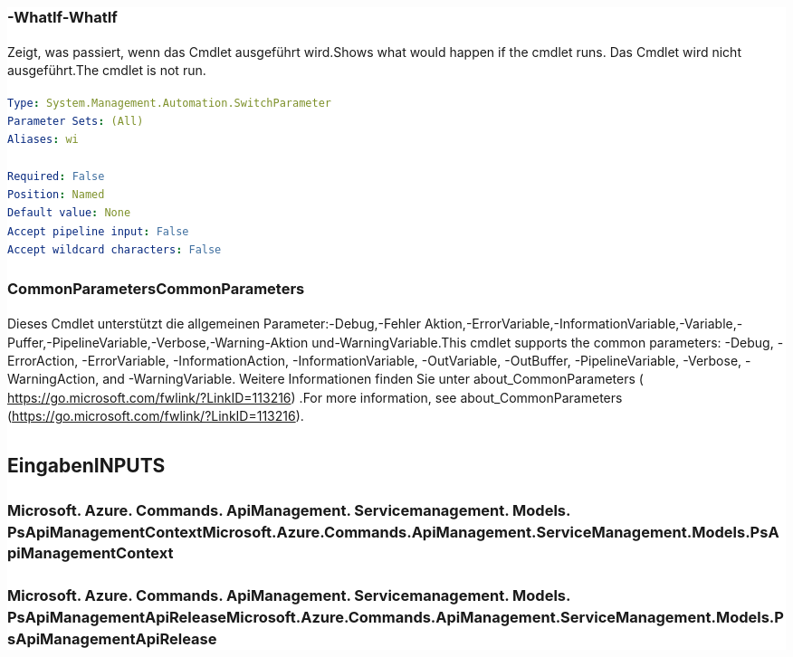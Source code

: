 ### <span data-ttu-id="a6e7f-132">-WhatIf</span><span class="sxs-lookup"><span data-stu-id="a6e7f-132">-WhatIf</span></span>
<span data-ttu-id="a6e7f-133">Zeigt, was passiert, wenn das Cmdlet ausgeführt wird.</span><span class="sxs-lookup"><span data-stu-id="a6e7f-133">Shows what would happen if the cmdlet runs.</span></span>
<span data-ttu-id="a6e7f-134">Das Cmdlet wird nicht ausgeführt.</span><span class="sxs-lookup"><span data-stu-id="a6e7f-134">The cmdlet is not run.</span></span>

```yaml
Type: System.Management.Automation.SwitchParameter
Parameter Sets: (All)
Aliases: wi

Required: False
Position: Named
Default value: None
Accept pipeline input: False
Accept wildcard characters: False
```

### <span data-ttu-id="a6e7f-135">CommonParameters</span><span class="sxs-lookup"><span data-stu-id="a6e7f-135">CommonParameters</span></span>
<span data-ttu-id="a6e7f-136">Dieses Cmdlet unterstützt die allgemeinen Parameter:-Debug,-Fehler Aktion,-ErrorVariable,-InformationVariable,-Variable,-Puffer,-PipelineVariable,-Verbose,-Warning-Aktion und-WarningVariable.</span><span class="sxs-lookup"><span data-stu-id="a6e7f-136">This cmdlet supports the common parameters: -Debug, -ErrorAction, -ErrorVariable, -InformationAction, -InformationVariable, -OutVariable, -OutBuffer, -PipelineVariable, -Verbose, -WarningAction, and -WarningVariable.</span></span> <span data-ttu-id="a6e7f-137">Weitere Informationen finden Sie unter about_CommonParameters ( https://go.microsoft.com/fwlink/?LinkID=113216) .</span><span class="sxs-lookup"><span data-stu-id="a6e7f-137">For more information, see about_CommonParameters (https://go.microsoft.com/fwlink/?LinkID=113216).</span></span>

## <span data-ttu-id="a6e7f-138">Eingaben</span><span class="sxs-lookup"><span data-stu-id="a6e7f-138">INPUTS</span></span>

### <span data-ttu-id="a6e7f-139">Microsoft. Azure. Commands. ApiManagement. Servicemanagement. Models. PsApiManagementContext</span><span class="sxs-lookup"><span data-stu-id="a6e7f-139">Microsoft.Azure.Commands.ApiManagement.ServiceManagement.Models.PsApiManagementContext</span></span>

### <span data-ttu-id="a6e7f-140">Microsoft. Azure. Commands. ApiManagement. Servicemanagement. Models. PsApiManagementApiRelease</span><span class="sxs-lookup"><span data-stu-id="a6e7f-140">Microsoft.Azure.Commands.ApiManagement.ServiceManagement.Models.PsApiManagementApiRelease</span></span>
